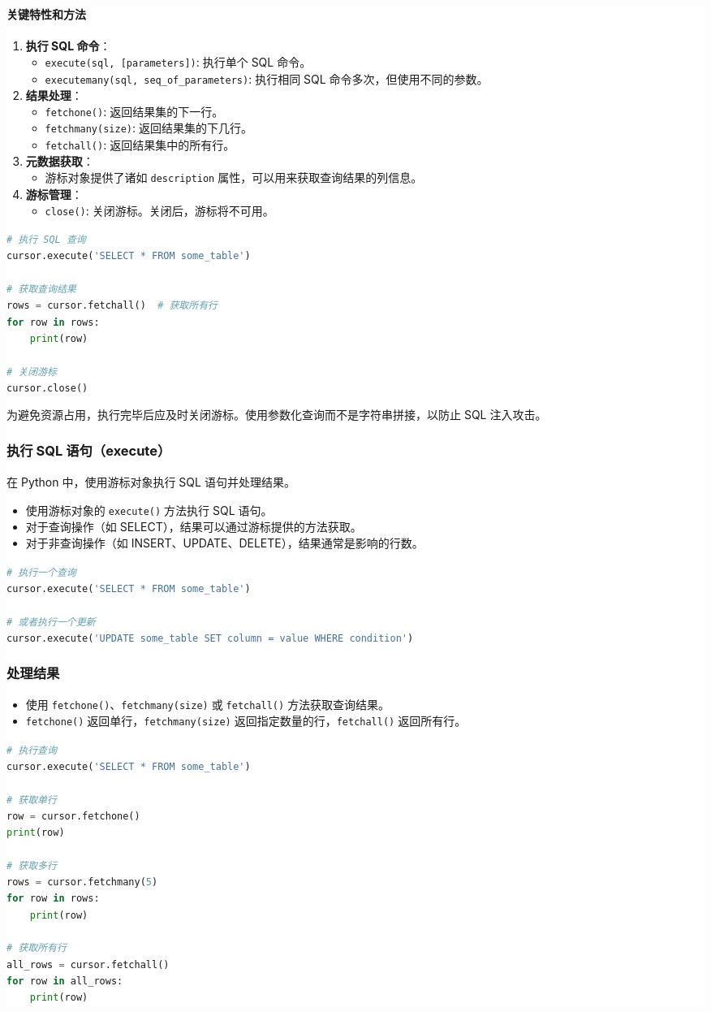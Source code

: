 #### 关键特性和方法

1. **执行 SQL 命令**：
    - `execute(sql, [parameters])`: 执行单个 SQL 命令。
    - `executemany(sql, seq_of_parameters)`: 执行相同 SQL 命令多次，但使用不同的参数。
2. **结果处理**：
    - `fetchone()`: 返回结果集的下一行。
    - `fetchmany(size)`: 返回结果集的下几行。
    - `fetchall()`: 返回结果集中的所有行。
3. **元数据获取**：
    - 游标对象提供了诸如 `description` 属性，可以用来获取查询结果的列信息。
4. **游标管理**：
    - `close()`: 关闭游标。关闭后，游标将不可用。

```python
# 执行 SQL 查询
cursor.execute('SELECT * FROM some_table')

# 获取查询结果
rows = cursor.fetchall()  # 获取所有行
for row in rows:
    print(row)

# 关闭游标
cursor.close()
```

为避免资源占用，执行完毕后应及时关闭游标。使用参数化查询而不是字符串拼接，以防止 SQL 注入攻击。

### 执行 SQL 语句（execute）

在 Python 中，使用游标对象执行 SQL 语句并处理结果。

- 使用游标对象的 `execute()` 方法执行 SQL 语句。
- 对于查询操作（如 SELECT），结果可以通过游标提供的方法获取。
- 对于非查询操作（如 INSERT、UPDATE、DELETE），结果通常是影响的行数。

```python
# 执行一个查询
cursor.execute('SELECT * FROM some_table')

# 或者执行一个更新
cursor.execute('UPDATE some_table SET column = value WHERE condition')
```

### 处理结果

- 使用 `fetchone()`、`fetchmany(size)` 或 `fetchall()` 方法获取查询结果。
- `fetchone()` 返回单行，`fetchmany(size)` 返回指定数量的行，`fetchall()` 返回所有行。

```python
# 执行查询
cursor.execute('SELECT * FROM some_table')

# 获取单行
row = cursor.fetchone()
print(row)

# 获取多行
rows = cursor.fetchmany(5)
for row in rows:
    print(row)

# 获取所有行
all_rows = cursor.fetchall()
for row in all_rows:
    print(row)
```
